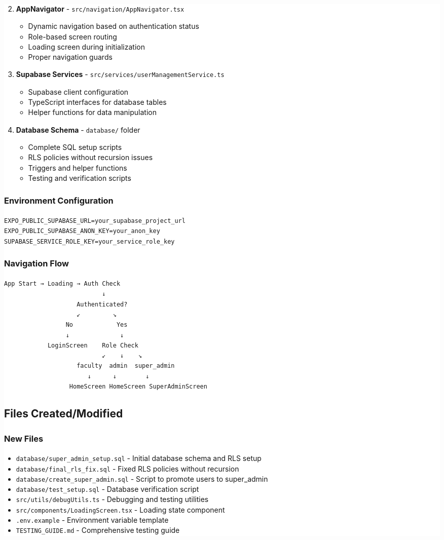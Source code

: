 2. **AppNavigator** - `src/navigation/AppNavigator.tsx`

   - Dynamic navigation based on authentication status
   - Role-based screen routing
   - Loading screen during initialization
   - Proper navigation guards

3. **Supabase Services** - `src/services/userManagementService.ts`

   - Supabase client configuration
   - TypeScript interfaces for database tables
   - Helper functions for data manipulation

4. **Database Schema** - `database/` folder
   - Complete SQL setup scripts
   - RLS policies without recursion issues
   - Triggers and helper functions
   - Testing and verification scripts

### Environment Configuration

```env
EXPO_PUBLIC_SUPABASE_URL=your_supabase_project_url
EXPO_PUBLIC_SUPABASE_ANON_KEY=your_anon_key
SUPABASE_SERVICE_ROLE_KEY=your_service_role_key
```

### Navigation Flow

```
App Start → Loading → Auth Check
                           ↓
                    Authenticated?
                    ↙         ↘
                 No            Yes
                 ↓              ↓
            LoginScreen    Role Check
                           ↙    ↓    ↘
                    faculty  admin  super_admin
                       ↓      ↓        ↓
                  HomeScreen HomeScreen SuperAdminScreen
```

## Files Created/Modified

### New Files

- `database/super_admin_setup.sql` - Initial database schema and RLS setup
- `database/final_rls_fix.sql` - Fixed RLS policies without recursion
- `database/create_super_admin.sql` - Script to promote users to super_admin
- `database/test_setup.sql` - Database verification script
- `src/utils/debugUtils.ts` - Debugging and testing utilities
- `src/components/LoadingScreen.tsx` - Loading state component
- `.env.example` - Environment variable template
- `TESTING_GUIDE.md` - Comprehensive testing guide
